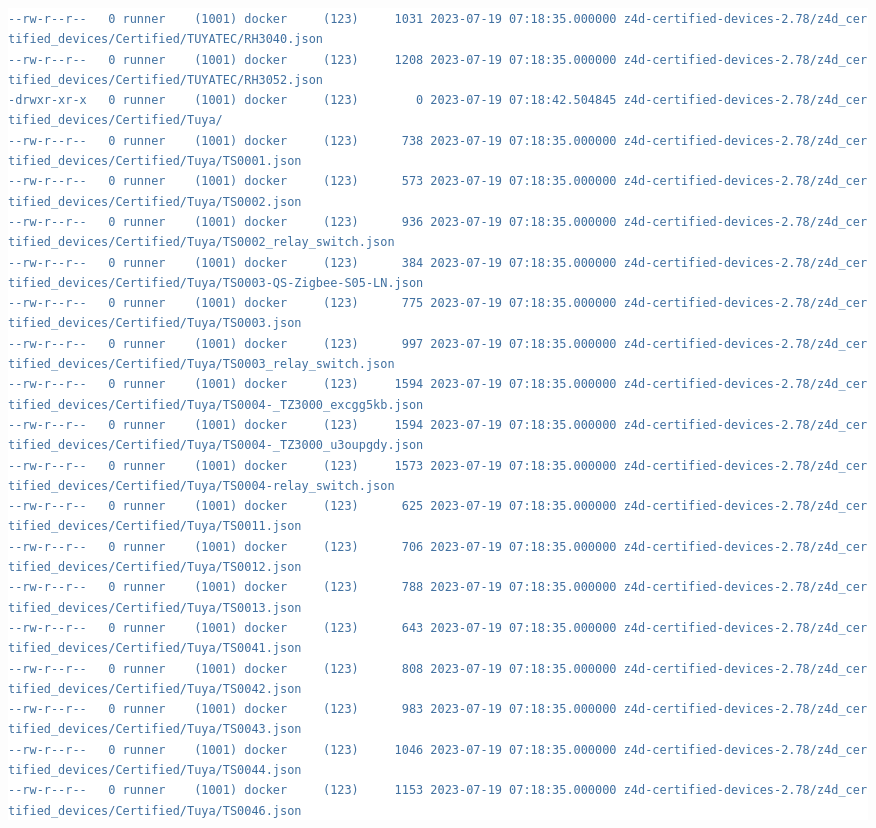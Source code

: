 ```diff
--rw-r--r--   0 runner    (1001) docker     (123)     1031 2023-07-19 07:18:35.000000 z4d-certified-devices-2.78/z4d_certified_devices/Certified/TUYATEC/RH3040.json
--rw-r--r--   0 runner    (1001) docker     (123)     1208 2023-07-19 07:18:35.000000 z4d-certified-devices-2.78/z4d_certified_devices/Certified/TUYATEC/RH3052.json
-drwxr-xr-x   0 runner    (1001) docker     (123)        0 2023-07-19 07:18:42.504845 z4d-certified-devices-2.78/z4d_certified_devices/Certified/Tuya/
--rw-r--r--   0 runner    (1001) docker     (123)      738 2023-07-19 07:18:35.000000 z4d-certified-devices-2.78/z4d_certified_devices/Certified/Tuya/TS0001.json
--rw-r--r--   0 runner    (1001) docker     (123)      573 2023-07-19 07:18:35.000000 z4d-certified-devices-2.78/z4d_certified_devices/Certified/Tuya/TS0002.json
--rw-r--r--   0 runner    (1001) docker     (123)      936 2023-07-19 07:18:35.000000 z4d-certified-devices-2.78/z4d_certified_devices/Certified/Tuya/TS0002_relay_switch.json
--rw-r--r--   0 runner    (1001) docker     (123)      384 2023-07-19 07:18:35.000000 z4d-certified-devices-2.78/z4d_certified_devices/Certified/Tuya/TS0003-QS-Zigbee-S05-LN.json
--rw-r--r--   0 runner    (1001) docker     (123)      775 2023-07-19 07:18:35.000000 z4d-certified-devices-2.78/z4d_certified_devices/Certified/Tuya/TS0003.json
--rw-r--r--   0 runner    (1001) docker     (123)      997 2023-07-19 07:18:35.000000 z4d-certified-devices-2.78/z4d_certified_devices/Certified/Tuya/TS0003_relay_switch.json
--rw-r--r--   0 runner    (1001) docker     (123)     1594 2023-07-19 07:18:35.000000 z4d-certified-devices-2.78/z4d_certified_devices/Certified/Tuya/TS0004-_TZ3000_excgg5kb.json
--rw-r--r--   0 runner    (1001) docker     (123)     1594 2023-07-19 07:18:35.000000 z4d-certified-devices-2.78/z4d_certified_devices/Certified/Tuya/TS0004-_TZ3000_u3oupgdy.json
--rw-r--r--   0 runner    (1001) docker     (123)     1573 2023-07-19 07:18:35.000000 z4d-certified-devices-2.78/z4d_certified_devices/Certified/Tuya/TS0004-relay_switch.json
--rw-r--r--   0 runner    (1001) docker     (123)      625 2023-07-19 07:18:35.000000 z4d-certified-devices-2.78/z4d_certified_devices/Certified/Tuya/TS0011.json
--rw-r--r--   0 runner    (1001) docker     (123)      706 2023-07-19 07:18:35.000000 z4d-certified-devices-2.78/z4d_certified_devices/Certified/Tuya/TS0012.json
--rw-r--r--   0 runner    (1001) docker     (123)      788 2023-07-19 07:18:35.000000 z4d-certified-devices-2.78/z4d_certified_devices/Certified/Tuya/TS0013.json
--rw-r--r--   0 runner    (1001) docker     (123)      643 2023-07-19 07:18:35.000000 z4d-certified-devices-2.78/z4d_certified_devices/Certified/Tuya/TS0041.json
--rw-r--r--   0 runner    (1001) docker     (123)      808 2023-07-19 07:18:35.000000 z4d-certified-devices-2.78/z4d_certified_devices/Certified/Tuya/TS0042.json
--rw-r--r--   0 runner    (1001) docker     (123)      983 2023-07-19 07:18:35.000000 z4d-certified-devices-2.78/z4d_certified_devices/Certified/Tuya/TS0043.json
--rw-r--r--   0 runner    (1001) docker     (123)     1046 2023-07-19 07:18:35.000000 z4d-certified-devices-2.78/z4d_certified_devices/Certified/Tuya/TS0044.json
--rw-r--r--   0 runner    (1001) docker     (123)     1153 2023-07-19 07:18:35.000000 z4d-certified-devices-2.78/z4d_certified_devices/Certified/Tuya/TS0046.json

